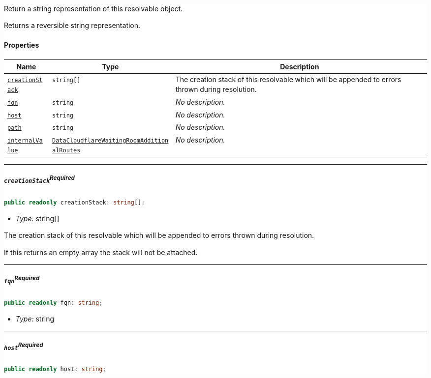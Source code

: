 Return a string representation of this resolvable object.

Returns a reversible string representation.


#### Properties <a name="Properties" id="Properties"></a>

| **Name** | **Type** | **Description** |
| --- | --- | --- |
| <code><a href="#@cdktf/provider-cloudflare.dataCloudflareWaitingRoom.DataCloudflareWaitingRoomAdditionalRoutesOutputReference.property.creationStack">creationStack</a></code> | <code>string[]</code> | The creation stack of this resolvable which will be appended to errors thrown during resolution. |
| <code><a href="#@cdktf/provider-cloudflare.dataCloudflareWaitingRoom.DataCloudflareWaitingRoomAdditionalRoutesOutputReference.property.fqn">fqn</a></code> | <code>string</code> | *No description.* |
| <code><a href="#@cdktf/provider-cloudflare.dataCloudflareWaitingRoom.DataCloudflareWaitingRoomAdditionalRoutesOutputReference.property.host">host</a></code> | <code>string</code> | *No description.* |
| <code><a href="#@cdktf/provider-cloudflare.dataCloudflareWaitingRoom.DataCloudflareWaitingRoomAdditionalRoutesOutputReference.property.path">path</a></code> | <code>string</code> | *No description.* |
| <code><a href="#@cdktf/provider-cloudflare.dataCloudflareWaitingRoom.DataCloudflareWaitingRoomAdditionalRoutesOutputReference.property.internalValue">internalValue</a></code> | <code><a href="#@cdktf/provider-cloudflare.dataCloudflareWaitingRoom.DataCloudflareWaitingRoomAdditionalRoutes">DataCloudflareWaitingRoomAdditionalRoutes</a></code> | *No description.* |

---

##### `creationStack`<sup>Required</sup> <a name="creationStack" id="@cdktf/provider-cloudflare.dataCloudflareWaitingRoom.DataCloudflareWaitingRoomAdditionalRoutesOutputReference.property.creationStack"></a>

```typescript
public readonly creationStack: string[];
```

- *Type:* string[]

The creation stack of this resolvable which will be appended to errors thrown during resolution.

If this returns an empty array the stack will not be attached.

---

##### `fqn`<sup>Required</sup> <a name="fqn" id="@cdktf/provider-cloudflare.dataCloudflareWaitingRoom.DataCloudflareWaitingRoomAdditionalRoutesOutputReference.property.fqn"></a>

```typescript
public readonly fqn: string;
```

- *Type:* string

---

##### `host`<sup>Required</sup> <a name="host" id="@cdktf/provider-cloudflare.dataCloudflareWaitingRoom.DataCloudflareWaitingRoomAdditionalRoutesOutputReference.property.host"></a>

```typescript
public readonly host: string;
```
